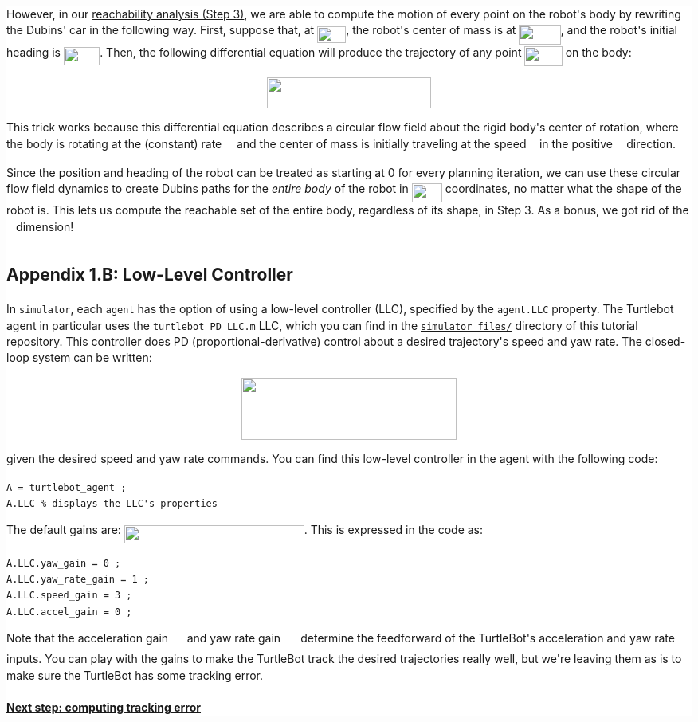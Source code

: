However, in our [reachability analysis (Step 3)](https://github.com/skousik/RTD_tutorial/tree/master/step_3_FRS_computation), we are able to compute the motion of every point on the robot's body by rewriting the Dubins' car in the following way. First, suppose that, at <img src="/step_1_desired_trajectories/tex/477a717e18587a5e8605780ca167c322.svg?invert_in_darkmode&sanitize=true" align=middle width=36.07293689999999pt height=21.18721440000001pt/>, the robot's center of mass is at <img src="/step_1_desired_trajectories/tex/a903f939f6fb649debe1561ecbb18c66.svg?invert_in_darkmode&sanitize=true" align=middle width=52.29465614999999pt height=24.65753399999998pt/>, and the robot's initial heading is <img src="/step_1_desired_trajectories/tex/bab17f1c90dbcda2fd355c88f6baacb1.svg?invert_in_darkmode&sanitize=true" align=middle width=45.22819289999998pt height=22.831056599999986pt/>. Then, the following differential equation will produce the trajectory of any point <img src="/step_1_desired_trajectories/tex/bf4645e786baf289adfe68fe608d3e69.svg?invert_in_darkmode&sanitize=true" align=middle width=47.35926029999999pt height=24.7161288pt/> on the body:
<p align="center"><img src="/step_1_desired_trajectories/tex/a58aa8b39e323167ed70b4ca0562c7f8.svg?invert_in_darkmode&sanitize=true" align=middle width=205.44055455pt height=39.452455349999994pt/></p>



This trick works because this differential equation describes a circular flow field about the rigid body's center of rotation, where the body is rotating at the (constant) rate <img src="/step_1_desired_trajectories/tex/ae4fb5973f393577570881fc24fc2054.svg?invert_in_darkmode&sanitize=true" align=middle width=10.82192594999999pt height=14.15524440000002pt/> and the center of mass is initially traveling at the speed <img src="/step_1_desired_trajectories/tex/6c4adbc36120d62b98deef2a20d5d303.svg?invert_in_darkmode&sanitize=true" align=middle width=8.55786029999999pt height=14.15524440000002pt/> in the positive <img src="/step_1_desired_trajectories/tex/332cc365a4987aacce0ead01b8bdcc0b.svg?invert_in_darkmode&sanitize=true" align=middle width=9.39498779999999pt height=14.15524440000002pt/> direction.

Since the position and heading of the robot can be treated as starting at 0 for every planning iteration, we can use these circular flow field dynamics to create Dubins paths for the *entire body* of the robot in <img src="/step_1_desired_trajectories/tex/7392a8cd69b275fa1798ef94c839d2e0.svg?invert_in_darkmode&sanitize=true" align=middle width=38.135511149999985pt height=24.65753399999998pt/> coordinates, no matter what the shape of the robot is. This lets us compute the reachable set of the entire body, regardless of its shape, in Step 3. As a bonus, we got rid of the <img src="/step_1_desired_trajectories/tex/27e556cf3caa0673ac49a8f0de3c73ca.svg?invert_in_darkmode&sanitize=true" align=middle width=8.17352744999999pt height=22.831056599999986pt/> dimension!



## Appendix 1.B: Low-Level Controller

In `simulator`, each `agent` has the option of using a low-level controller (LLC), specified by the `agent.LLC` property. The Turtlebot agent in particular uses the `turtlebot_PD_LLC.m` LLC, which you can find in the [`simulator_files/`](https://github.com/skousik/turtlebot_RTD/tree/master/simulator_files) directory of this tutorial repository. This controller does PD (proportional-derivative) control about a desired trajectory's speed and yaw rate. The closed-loop system can be written:
<p align="center"><img src="/step_1_desired_trajectories/tex/4a7d1212c2662d4bee8bf051d1f80f20.svg?invert_in_darkmode&sanitize=true" align=middle width=269.52546555pt height=78.9048876pt/></p>
given the desired speed and yaw rate commands. You can find this low-level controller in the agent with the following code:

```
A = turtlebot_agent ;
A.LLC % displays the LLC's properties
```

The default gains are: <img src="/step_1_desired_trajectories/tex/83c7347fe075f7e3998685dff1f80070.svg?invert_in_darkmode&sanitize=true" align=middle width=225.85052489999995pt height=22.831056599999986pt/>. This is expressed in the code as:

```
A.LLC.yaw_gain = 0 ;
A.LLC.yaw_rate_gain = 1 ;
A.LLC.speed_gain = 3 ;
A.LLC.accel_gain = 0 ;
```

Note that the acceleration gain <img src="/step_1_desired_trajectories/tex/eb4513540706477e80b47eb048eeaa9d.svg?invert_in_darkmode&sanitize=true" align=middle width=15.68825939999999pt height=22.831056599999986pt/> and yaw rate gain <img src="/step_1_desired_trajectories/tex/59edb4731438111eb9b889285d97715b.svg?invert_in_darkmode&sanitize=true" align=middle width=17.25200069999999pt height=22.831056599999986pt/>  determine the feedforward of the TurtleBot's acceleration and yaw rate inputs. You can play with the gains to make the TurtleBot track the desired trajectories really well, but we're leaving them as is to make sure the TurtleBot has some tracking error.

#### [Next step: computing tracking error](https://github.com/skousik/RTD_tutorial/tree/master/step_2_error_function)
